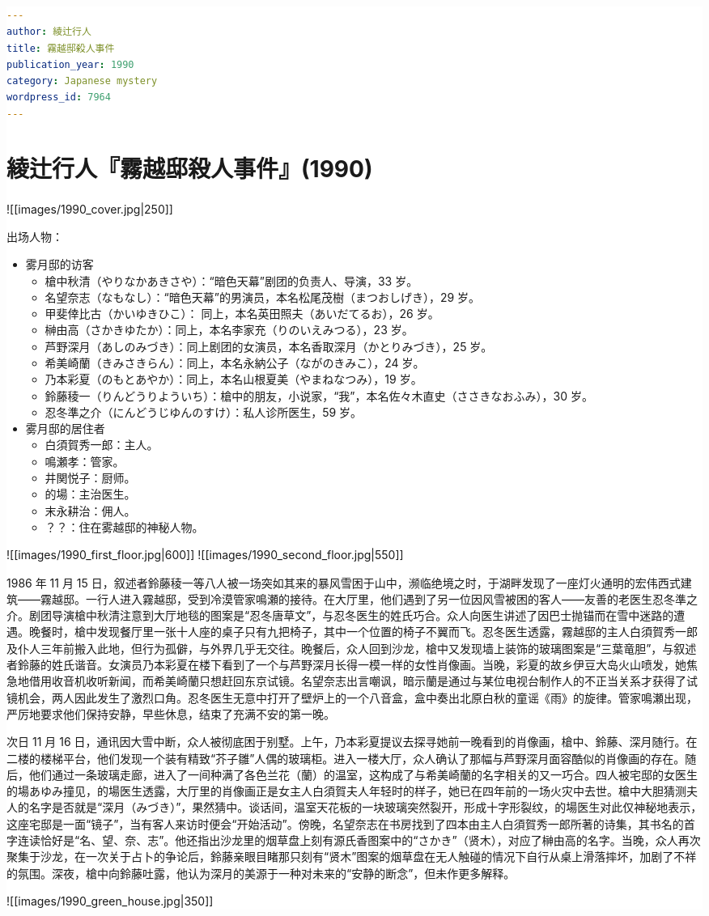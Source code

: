 ```yaml
---
author: 綾辻行人
title: 霧越邸殺人事件
publication_year: 1990
category: Japanese mystery
wordpress_id: 7964
---
```

# 綾辻行人『霧越邸殺人事件』(1990)

![[images/1990_cover.jpg|250]]

出场人物：
- 雾月邸的访客
	- 槍中秋清（やりなかあきさや）：“暗色天幕”剧团的负责人、导演，33 岁。
	- 名望奈志（なもなし）：“暗色天幕”的男演员，本名松尾茂樹（まつおしげき），29 岁。
	- 甲斐倖比古（かいゆきひこ）： 同上，本名英田照夫（あいだてるお），26 岁。
	- 榊由高（さかきゆたか）：同上，本名李家充（りのいえみつる），23 岁。
	- 芦野深月（あしのみづき）：同上剧团的女演员，本名香取深月（かとりみづき），25 岁。
	- 希美崎蘭（きみさきらん）：同上，本名永納公子（ながのきみこ），24 岁。
	- 乃本彩夏（のもとあやか）：同上，本名山根夏美（やまねなつみ），19 岁。
	- 鈴藤稜一（りんどうりよういち）：槍中的朋友，小说家，“我”，本名佐々木直史（ささきなおふみ），30 岁。
	- 忍冬準之介（にんどうじゆんのすけ）：私人诊所医生，59 岁。
- 雾月邸的居住者
	- 白須賀秀一郎：主人。
	- 鳴瀬孝：管家。
	- 井関悦子：厨师。
	- 的場：主治医生。
	- 末永耕治：佣人。
	- ？？：住在雾越邸的神秘人物。

![[images/1990_first_floor.jpg|600]]
![[images/1990_second_floor.jpg|550]]

1986 年 11 月 15 日，叙述者鈴藤稜一等八人被一场突如其来的暴风雪困于山中，濒临绝境之时，于湖畔发现了一座灯火通明的宏伟西式建筑——霧越邸。一行人进入霧越邸，受到冷漠管家鳴瀬的接待。在大厅里，他们遇到了另一位因风雪被困的客人——友善的老医生忍冬準之介。剧团导演槍中秋清注意到大厅地毯的图案是“忍冬唐草文”，与忍冬医生的姓氏巧合。众人向医生讲述了因巴士抛锚而在雪中迷路的遭遇。晚餐时，槍中发现餐厅里一张十人座的桌子只有九把椅子，其中一个位置的椅子不翼而飞。忍冬医生透露，霧越邸的主人白須賀秀一郎及仆人三年前搬入此地，但行为孤僻，与外界几乎无交往。晚餐后，众人回到沙龙，槍中又发现墙上装饰的玻璃图案是“三葉竜胆”，与叙述者鈴藤的姓氏谐音。女演员乃本彩夏在楼下看到了一个与芦野深月长得一模一样的女性肖像画。当晚，彩夏的故乡伊豆大岛火山喷发，她焦急地借用收音机收听新闻，而希美崎蘭只想赶回东京试镜。名望奈志出言嘲讽，暗示蘭是通过与某位电视台制作人的不正当关系才获得了试镜机会，两人因此发生了激烈口角。忍冬医生无意中打开了壁炉上的一个八音盒，盒中奏出北原白秋的童谣《雨》的旋律。管家鳴瀬出现，严厉地要求他们保持安静，早些休息，结束了充满不安的第一晚。

次日 11 月 16 日，通讯因大雪中断，众人被彻底困于别墅。上午，乃本彩夏提议去探寻她前一晚看到的肖像画，槍中、鈴藤、深月随行。在二楼的楼梯平台，他们发现一个装有精致“芥子雛”人偶的玻璃柜。进入一楼大厅，众人确认了那幅与芦野深月面容酷似的肖像画的存在。随后，他们通过一条玻璃走廊，进入了一间种满了各色兰花（蘭）的温室，这构成了与希美崎蘭的名字相关的又一巧合。四人被宅邸的女医生的場あゆみ撞见，的場医生透露，大厅里的肖像画正是女主人白須賀夫人年轻时的样子，她已在四年前的一场火灾中去世。槍中大胆猜测夫人的名字是否就是“深月（みづき）”，果然猜中。谈话间，温室天花板的一块玻璃突然裂开，形成十字形裂纹，的場医生对此仅神秘地表示，这座宅邸是一面“镜子”，当有客人来访时便会“开始活动”。傍晚，名望奈志在书房找到了四本由主人白須賀秀一郎所著的诗集，其书名的首字连读恰好是“名、望、奈、志”。他还指出沙龙里的烟草盘上刻有源氏香图案中的“さかき”（贤木），对应了榊由高的名字。当晚，众人再次聚集于沙龙，在一次关于占卜的争论后，鈴藤亲眼目睹那只刻有“贤木”图案的烟草盘在无人触碰的情况下自行从桌上滑落摔坏，加剧了不祥的氛围。深夜，槍中向鈴藤吐露，他认为深月的美源于一种对未来的“安静的断念”，但未作更多解释。

![[images/1990_green_house.jpg|350]]
